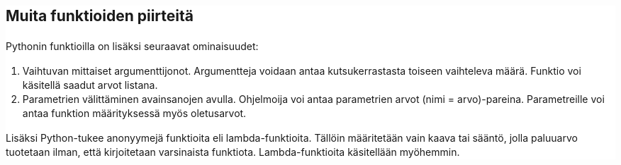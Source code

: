 ## Muita funktioiden piirteitä

Pythonin funktioilla on lisäksi seuraavat ominaisuudet:
1. Vaihtuvan mittaiset argumenttijonot.
Argumentteja voidaan antaa kutsukerrastasta toiseen vaihteleva määrä. Funktio voi käsitellä saadut arvot listana.
2. Parametrien välittäminen avainsanojen avulla.
Ohjelmoija voi antaa parametrien arvot (nimi = arvo)-pareina. Parametreille voi antaa funktion määrityksessä myös oletusarvot.

Lisäksi Python-tukee anonyymejä funktioita eli lambda-funktioita. Tällöin määritetään vain kaava tai sääntö, jolla paluuarvo tuotetaan ilman,
että kirjoitetaan varsinaista funktiota. Lambda-funktioita käsitellään myöhemmin.

